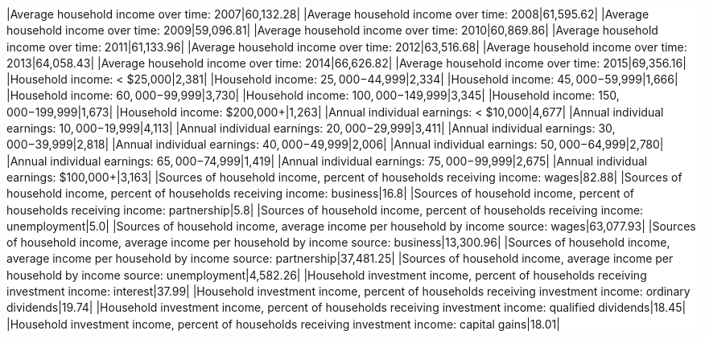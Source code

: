 |Average household income over time: 2007|60,132.28|
|Average household income over time: 2008|61,595.62|
|Average household income over time: 2009|59,096.81|
|Average household income over time: 2010|60,869.86|
|Average household income over time: 2011|61,133.96|
|Average household income over time: 2012|63,516.68|
|Average household income over time: 2013|64,058.43|
|Average household income over time: 2014|66,626.82|
|Average household income over time: 2015|69,356.16|
|Household income: < $25,000|2,381|
|Household income: $25,000-$44,999|2,334|
|Household income: $45,000-$59,999|1,666|
|Household income: $60,000-$99,999|3,730|
|Household income: $100,000-$149,999|3,345|
|Household income: $150,000-$199,999|1,673|
|Household income: $200,000+|1,263|
|Annual individual earnings: < $10,000|4,677|
|Annual individual earnings: $10,000-$19,999|4,113|
|Annual individual earnings: $20,000-$29,999|3,411|
|Annual individual earnings: $30,000-$39,999|2,818|
|Annual individual earnings: $40,000-$49,999|2,006|
|Annual individual earnings: $50,000-$64,999|2,780|
|Annual individual earnings: $65,000-$74,999|1,419|
|Annual individual earnings: $75,000-$99,999|2,675|
|Annual individual earnings: $100,000+|3,163|
|Sources of household income, percent of households receiving income: wages|82.88|
|Sources of household income, percent of households receiving income: business|16.8|
|Sources of household income, percent of households receiving income: partnership|5.8|
|Sources of household income, percent of households receiving income: unemployment|5.0|
|Sources of household income, average income per household by income source: wages|63,077.93|
|Sources of household income, average income per household by income source: business|13,300.96|
|Sources of household income, average income per household by income source: partnership|37,481.25|
|Sources of household income, average income per household by income source: unemployment|4,582.26|
|Household investment income, percent of households receiving investment income: interest|37.99|
|Household investment income, percent of households receiving investment income: ordinary dividends|19.74|
|Household investment income, percent of households receiving investment income: qualified dividends|18.45|
|Household investment income, percent of households receiving investment income: capital gains|18.01|